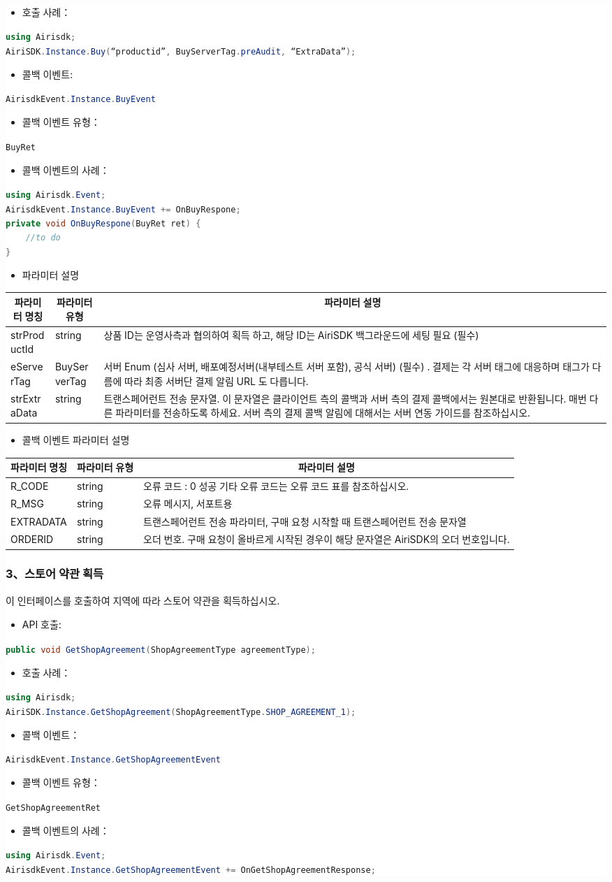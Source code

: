 + 호출 사례： 
```csharp
using Airisdk;
AiriSDK.Instance.Buy(“productid”, BuyServerTag.preAudit, “ExtraData”);
```

+ 콜백 이벤트:		
```csharp
AirisdkEvent.Instance.BuyEvent 
```
+ 콜백 이벤트 유형：	
```csharp
BuyRet
```

+ 콜백 이벤트의 사례：
```csharp
using Airisdk.Event;
AirisdkEvent.Instance.BuyEvent += OnBuyRespone;
private void OnBuyRespone(BuyRet ret) {  
	//to do  
} 
```
+ 파라미터 설명

| 파라미터 명칭 | 파라미터 유형 | 파라미터 설명 |
| ------ | ------ | ------ |
| strProductId | string | 상품 ID는 운영사측과 협의하여 획득 하고, 해당 ID는 AiriSDK 백그라운드에 세팅 필요 (필수) |
| eServerTag  | BuyServerTag | 서버 Enum (심사 서버, 배포예정서버(내부테스트 서버 포함), 공식 서버) (필수) . 결제는 각 서버 태그에 대응하며 태그가 다름에 따라 최종 서버단 결제 알림 URL 도 다릅니다. |
| strExtraData  | string | 트랜스페어런트 전송 문자열.  이 문자열은 클라이언트 측의 콜백과 서버 측의 결제 콜백에서는 원본대로 반환됩니다. 매번 다른 파라미터를 전송하도록 하세요. 서버 측의 결제 콜백 알림에 대해서는 서버 연동 가이드를  참조하십시오. |

+ 콜백 이벤트 파라미터 설명

| 파라미터 명칭 | 파라미터 유형 | 파라미터 설명 |
| ------ | ------ | ------ |
| R_CODE | string | 오류 코드 : 0 성공 기타 오류 코드는 오류 코드 표를 참조하십시오. |
| R_MSG | string | 오류 메시지, 서포트용 |
| EXTRADATA | string | 트랜스페어런트 전송 파라미터,  구매 요청 시작할 때 트랜스페어런트 전송 문자열 |
| ORDERID | string | 오더 번호. 구매 요청이 올바르게 시작된 경우이 해당 문자열은 AiriSDK의 오더 번호입니다. |

### 3、스토어 약관 획득

이 인터페이스를 호출하여 지역에 따라 스토어 약관을 획득하십시오.

+ API 호출: 	
```csharp
public void GetShopAgreement(ShopAgreementType agreementType);
```
+ 호출 사례： 
```csharp
using Airisdk;
AiriSDK.Instance.GetShopAgreement(ShopAgreementType.SHOP_AGREEMENT_1);
```
+ 콜백 이벤트：	
```csharp
AirisdkEvent.Instance.GetShopAgreementEvent
```
+ 콜백 이벤트 유형：
```csharp
GetShopAgreementRet
```
+ 콜백 이벤트의 사례：
```csharp
using Airisdk.Event;
AirisdkEvent.Instance.GetShopAgreementEvent += OnGetShopAgreementResponse;
```